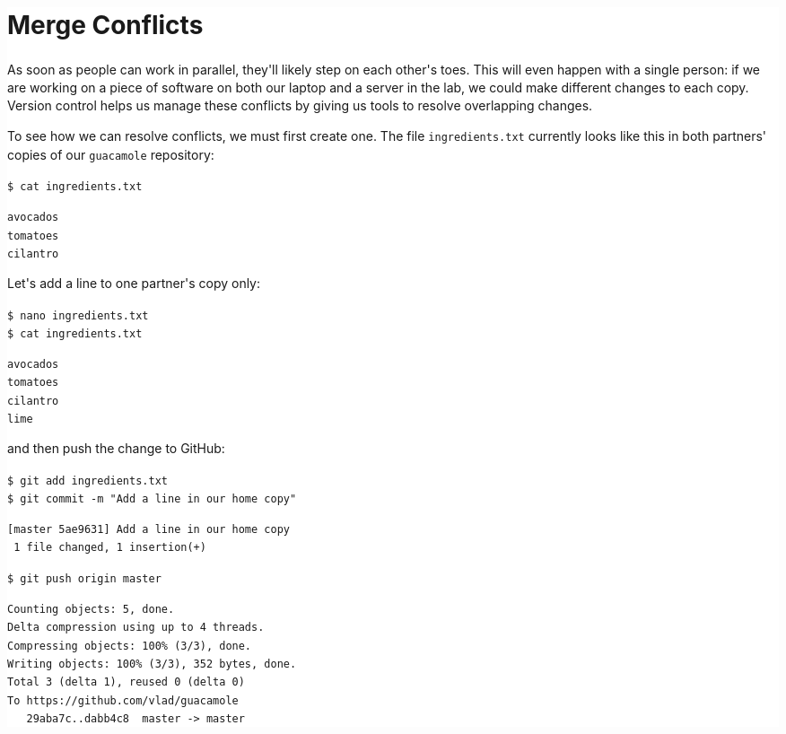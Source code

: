 # Merge Conflicts

As soon as people can work in parallel, they'll likely step on each other's
toes.  This will even happen with a single person: if we are working on
a piece of software on both our laptop and a server in the lab, we could make
different changes to each copy.  Version control helps us manage these
conflicts by giving us tools to
resolve overlapping changes.

To see how we can resolve conflicts, we must first create one.  The file
`ingredients.txt` currently looks like this in both partners' copies of our `guacamole`
repository:

~~~
$ cat ingredients.txt
~~~


~~~
avocados
tomatoes
cilantro
~~~


Let's add a line to one partner's copy only:

~~~
$ nano ingredients.txt
$ cat ingredients.txt
~~~


~~~
avocados
tomatoes
cilantro
lime
~~~


and then push the change to GitHub:

~~~
$ git add ingredients.txt
$ git commit -m "Add a line in our home copy"
~~~


~~~
[master 5ae9631] Add a line in our home copy
 1 file changed, 1 insertion(+)
~~~


~~~
$ git push origin master
~~~


~~~
Counting objects: 5, done.
Delta compression using up to 4 threads.
Compressing objects: 100% (3/3), done.
Writing objects: 100% (3/3), 352 bytes, done.
Total 3 (delta 1), reused 0 (delta 0)
To https://github.com/vlad/guacamole
   29aba7c..dabb4c8  master -> master
~~~
